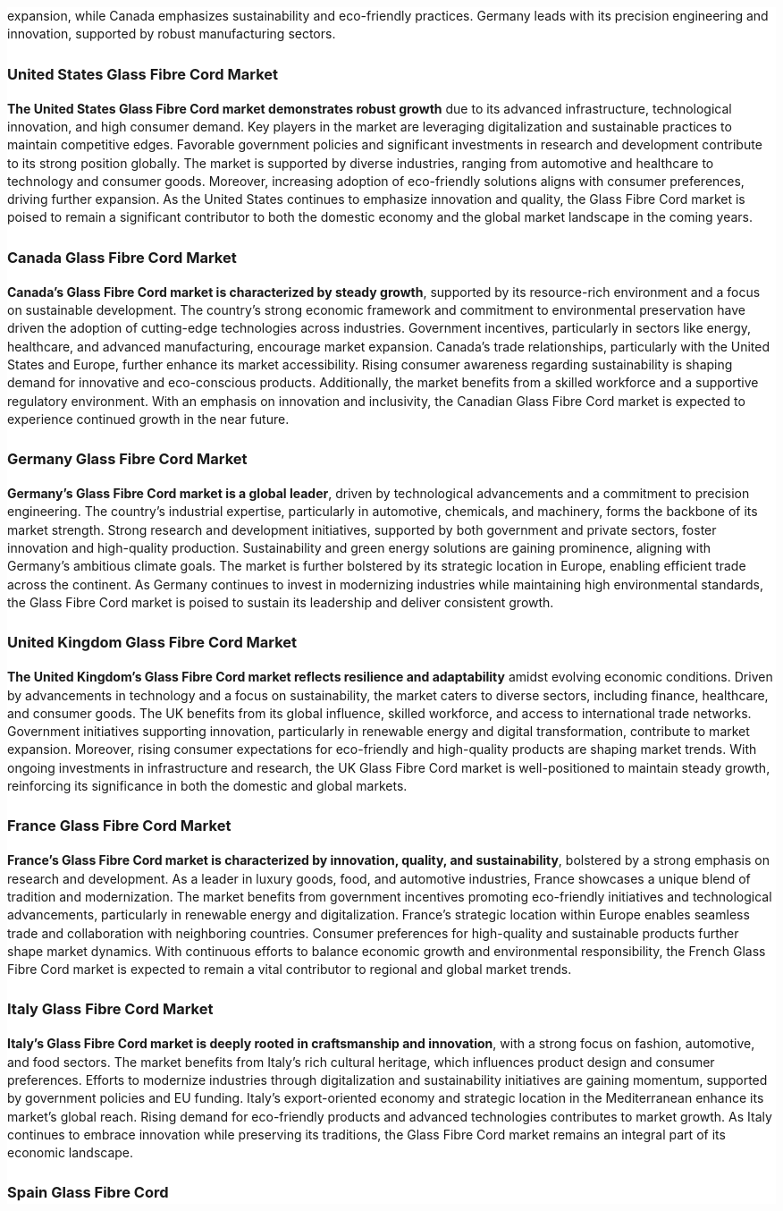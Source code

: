 expansion, while Canada emphasizes sustainability and eco-friendly practices. Germany leads with its precision engineering and innovation, supported by robust manufacturing sectors.</span></em></p></blockquote><h3><strong>United States Glass Fibre Cord Market</strong></h3><p><strong>The United States Glass Fibre Cord market demonstrates robust growth</strong> due to its advanced infrastructure, technological innovation, and high consumer demand. Key players in the market are leveraging digitalization and sustainable practices to maintain competitive edges. Favorable government policies and significant investments in research and development contribute to its strong position globally. The market is supported by diverse industries, ranging from automotive and healthcare to technology and consumer goods. Moreover, increasing adoption of eco-friendly solutions aligns with consumer preferences, driving further expansion. As the United States continues to emphasize innovation and quality, the Glass Fibre Cord market is poised to remain a significant contributor to both the domestic economy and the global market landscape in the coming years.</p><h3><strong>Canada Glass Fibre Cord Market</strong></h3><p><strong>Canada&rsquo;s Glass Fibre Cord market is characterized by steady growth</strong>, supported by its resource-rich environment and a focus on sustainable development. The country&rsquo;s strong economic framework and commitment to environmental preservation have driven the adoption of cutting-edge technologies across industries. Government incentives, particularly in sectors like energy, healthcare, and advanced manufacturing, encourage market expansion. Canada&rsquo;s trade relationships, particularly with the United States and Europe, further enhance its market accessibility. Rising consumer awareness regarding sustainability is shaping demand for innovative and eco-conscious products. Additionally, the market benefits from a skilled workforce and a supportive regulatory environment. With an emphasis on innovation and inclusivity, the Canadian Glass Fibre Cord market is expected to experience continued growth in the near future.</p><h3><strong>Germany Glass Fibre Cord Market</strong></h3><p><strong>Germany&rsquo;s Glass Fibre Cord market is a global leader</strong>, driven by technological advancements and a commitment to precision engineering. The country&rsquo;s industrial expertise, particularly in automotive, chemicals, and machinery, forms the backbone of its market strength. Strong research and development initiatives, supported by both government and private sectors, foster innovation and high-quality production. Sustainability and green energy solutions are gaining prominence, aligning with Germany&rsquo;s ambitious climate goals. The market is further bolstered by its strategic location in Europe, enabling efficient trade across the continent. As Germany continues to invest in modernizing industries while maintaining high environmental standards, the Glass Fibre Cord market is poised to sustain its leadership and deliver consistent growth.</p><h3><strong>United Kingdom Glass Fibre Cord Market</strong></h3><p><strong>The United Kingdom&rsquo;s Glass Fibre Cord market reflects resilience and adaptability</strong> amidst evolving economic conditions. Driven by advancements in technology and a focus on sustainability, the market caters to diverse sectors, including finance, healthcare, and consumer goods. The UK benefits from its global influence, skilled workforce, and access to international trade networks. Government initiatives supporting innovation, particularly in renewable energy and digital transformation, contribute to market expansion. Moreover, rising consumer expectations for eco-friendly and high-quality products are shaping market trends. With ongoing investments in infrastructure and research, the UK Glass Fibre Cord market is well-positioned to maintain steady growth, reinforcing its significance in both the domestic and global markets.</p><h3><strong>France Glass Fibre Cord Market</strong></h3><p><strong>France&rsquo;s Glass Fibre Cord market is characterized by innovation, quality, and sustainability</strong>, bolstered by a strong emphasis on research and development. As a leader in luxury goods, food, and automotive industries, France showcases a unique blend of tradition and modernization. The market benefits from government incentives promoting eco-friendly initiatives and technological advancements, particularly in renewable energy and digitalization. France&rsquo;s strategic location within Europe enables seamless trade and collaboration with neighboring countries. Consumer preferences for high-quality and sustainable products further shape market dynamics. With continuous efforts to balance economic growth and environmental responsibility, the French Glass Fibre Cord market is expected to remain a vital contributor to regional and global market trends.</p><h3><strong>Italy Glass Fibre Cord Market</strong></h3><p><strong>Italy&rsquo;s Glass Fibre Cord market is deeply rooted in craftsmanship and innovation</strong>, with a strong focus on fashion, automotive, and food sectors. The market benefits from Italy&rsquo;s rich cultural heritage, which influences product design and consumer preferences. Efforts to modernize industries through digitalization and sustainability initiatives are gaining momentum, supported by government policies and EU funding. Italy&rsquo;s export-oriented economy and strategic location in the Mediterranean enhance its market&rsquo;s global reach. Rising demand for eco-friendly products and advanced technologies contributes to market growth. As Italy continues to embrace innovation while preserving its traditions, the Glass Fibre Cord market remains an integral part of its economic landscape.</p><h3><strong>Spain Glass Fibre Cord